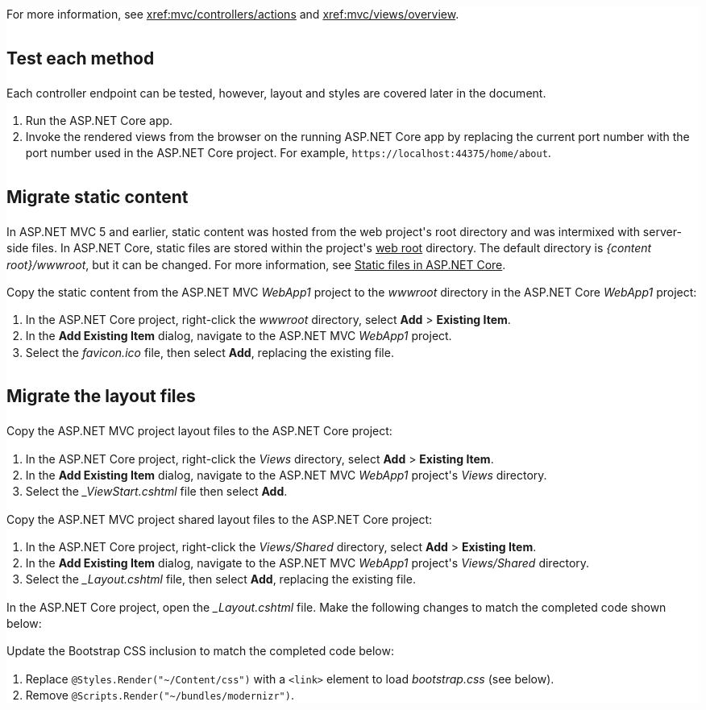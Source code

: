 For more information, see <xref:mvc/controllers/actions> and <xref:mvc/views/overview>.

## Test each method

Each controller endpoint can be tested, however, layout and styles are covered later in the document.

1. Run the ASP.NET Core app.
1. Invoke the rendered views from the browser on the running ASP.NET Core app by replacing the current port number with the port number used in the ASP.NET Core project. For example, `https://localhost:44375/home/about`.

## Migrate static content

In ASP.NET MVC 5 and earlier, static content was hosted from the web project's root directory and was intermixed with server-side files. In ASP.NET Core, static files are stored within the project's [web root](xref:fundamentals/index#web-root) directory. The default directory is *{content root}/wwwroot*, but it can be changed. For more information, see [Static files in ASP.NET Core](xref:fundamentals/static-files#serve-static-files).

Copy the static content from the ASP.NET MVC *WebApp1* project to the *wwwroot* directory in the ASP.NET Core *WebApp1* project:

1. In the ASP.NET Core project, right-click the *wwwroot* directory, select **Add** > **Existing Item**.
1. In the **Add Existing Item** dialog, navigate to the ASP.NET MVC *WebApp1* project.
1. Select the *favicon.ico* file, then select **Add**, replacing the existing file.

## Migrate the layout files

Copy the ASP.NET MVC project layout files to the ASP.NET Core project:

1. In the ASP.NET Core project, right-click the *Views* directory, select **Add** > **Existing Item**.
1. In the **Add Existing Item** dialog, navigate to the ASP.NET MVC *WebApp1* project's *Views* directory.
1. Select the *_ViewStart.cshtml* file then select **Add**.

Copy the ASP.NET MVC project shared layout files to the ASP.NET Core project:

1. In the ASP.NET Core project, right-click the *Views/Shared* directory, select **Add** > **Existing Item**.
1. In the **Add Existing Item** dialog, navigate to the ASP.NET MVC *WebApp1* project's *Views/Shared* directory.
1. Select the *_Layout.cshtml* file, then select **Add**, replacing the existing file.

In the ASP.NET Core project, open the *_Layout.cshtml* file. Make the following changes to match the completed code shown below:

Update the Bootstrap CSS inclusion to match the completed code below:

1. Replace `@Styles.Render("~/Content/css")` with a `<link>` element to load *bootstrap.css* (see below).
1. Remove `@Scripts.Render("~/bundles/modernizr")`.
